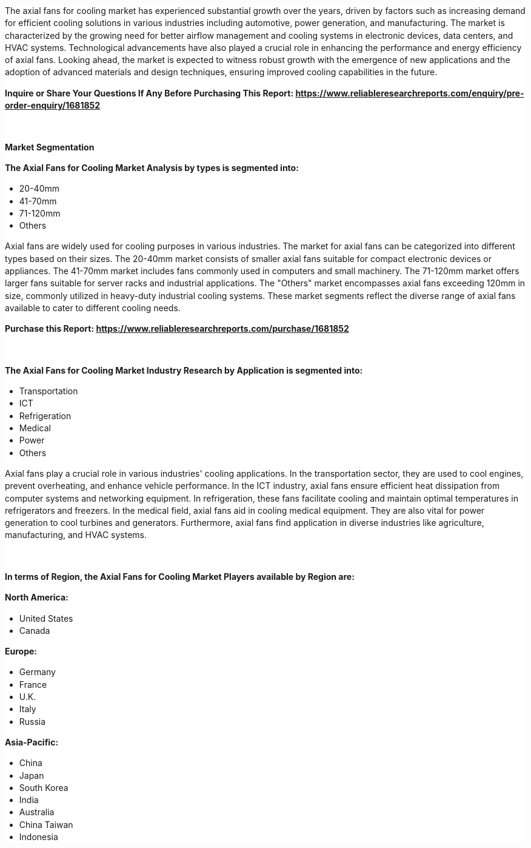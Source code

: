 <p><p>The axial fans for cooling market has experienced substantial growth over the years, driven by factors such as increasing demand for efficient cooling solutions in various industries including automotive, power generation, and manufacturing. The market is characterized by the growing need for better airflow management and cooling systems in electronic devices, data centers, and HVAC systems. Technological advancements have also played a crucial role in enhancing the performance and energy efficiency of axial fans. Looking ahead, the market is expected to witness robust growth with the emergence of new applications and the adoption of advanced materials and design techniques, ensuring improved cooling capabilities in the future.</p></p>
<p><strong>Inquire or Share Your Questions If Any Before Purchasing This Report: <a href="https://www.reliableresearchreports.com/enquiry/pre-order-enquiry/1681852">https://www.reliableresearchreports.com/enquiry/pre-order-enquiry/1681852</a></strong></p>
<p>&nbsp;</p>
<p><strong>Market Segmentation</strong></p>
<p><strong>The Axial Fans for Cooling Market Analysis by types is segmented into:</strong></p>
<p><ul><li>20-40mm</li><li>41-70mm</li><li>71-120mm</li><li>Others</li></ul></p>
<p><p>Axial fans are widely used for cooling purposes in various industries. The market for axial fans can be categorized into different types based on their sizes. The 20-40mm market consists of smaller axial fans suitable for compact electronic devices or appliances. The 41-70mm market includes fans commonly used in computers and small machinery. The 71-120mm market offers larger fans suitable for server racks and industrial applications. The "Others" market encompasses axial fans exceeding 120mm in size, commonly utilized in heavy-duty industrial cooling systems. These market segments reflect the diverse range of axial fans available to cater to different cooling needs.</p></p>
<p><strong>Purchase this Report:&nbsp;<a href="https://www.reliableresearchreports.com/purchase/1681852">https://www.reliableresearchreports.com/purchase/1681852</a></strong></p>
<p>&nbsp;</p>
<p><strong>The Axial Fans for Cooling Market Industry Research by Application is segmented into:</strong></p>
<p><ul><li>Transportation</li><li>ICT</li><li>Refrigeration</li><li>Medical</li><li>Power</li><li>Others</li></ul></p>
<p><p>Axial fans play a crucial role in various industries' cooling applications. In the transportation sector, they are used to cool engines, prevent overheating, and enhance vehicle performance. In the ICT industry, axial fans ensure efficient heat dissipation from computer systems and networking equipment. In refrigeration, these fans facilitate cooling and maintain optimal temperatures in refrigerators and freezers. In the medical field, axial fans aid in cooling medical equipment. They are also vital for power generation to cool turbines and generators. Furthermore, axial fans find application in diverse industries like agriculture, manufacturing, and HVAC systems.</p></p>
<p>&nbsp;</p>
<p><strong>In terms of Region, the Axial Fans for Cooling Market Players available by Region are:</strong></p>
<p>
    <p> <strong> North America: </strong>
        <ul>
            <li>United States</li>
            <li>Canada</li>
        </ul>
        </p> 
    <p> <strong> Europe: </strong>
        <ul>
            <li>Germany</li>
            <li>France</li>
            <li>U.K.</li>
            <li>Italy</li>
            <li>Russia</li>
        </ul>
        </p> 
    <p> <strong> Asia-Pacific: </strong>
        <ul>
            <li>China</li>
            <li>Japan</li>
            <li>South Korea</li>
            <li>India</li>
            <li>Australia</li>
            <li>China Taiwan</li>
            <li>Indonesia</li>